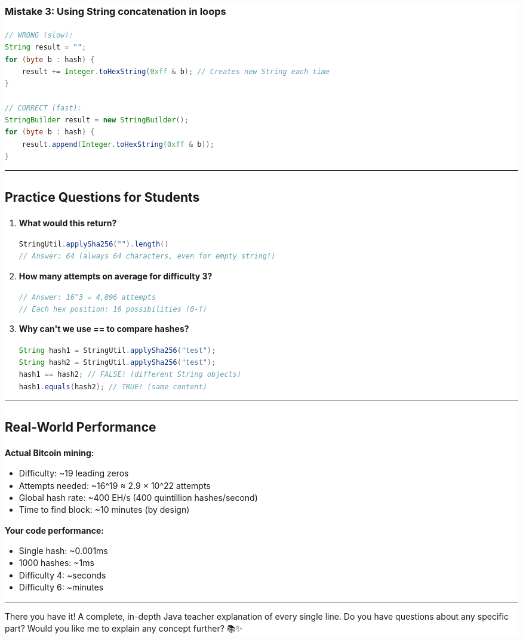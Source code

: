 ### **Mistake 3: Using String concatenation in loops**
```java
// WRONG (slow):
String result = "";
for (byte b : hash) {
    result += Integer.toHexString(0xff & b); // Creates new String each time
}

// CORRECT (fast):
StringBuilder result = new StringBuilder();
for (byte b : hash) {
    result.append(Integer.toHexString(0xff & b));
}
```

---

## **Practice Questions for Students**

1. **What would this return?**
   ```java
   StringUtil.applySha256("").length()
   // Answer: 64 (always 64 characters, even for empty string!)
   ```

2. **How many attempts on average for difficulty 3?**
   ```java
   // Answer: 16^3 = 4,096 attempts
   // Each hex position: 16 possibilities (0-f)
   ```

3. **Why can't we use == to compare hashes?**
   ```java
   String hash1 = StringUtil.applySha256("test");
   String hash2 = StringUtil.applySha256("test");
   hash1 == hash2; // FALSE! (different String objects)
   hash1.equals(hash2); // TRUE! (same content)
   ```

---

## **Real-World Performance**

**Actual Bitcoin mining:**
- Difficulty: ~19 leading zeros
- Attempts needed: ~16^19 ≈ 2.9 × 10^22 attempts
- Global hash rate: ~400 EH/s (400 quintillion hashes/second)
- Time to find block: ~10 minutes (by design)

**Your code performance:**
- Single hash: ~0.001ms
- 1000 hashes: ~1ms
- Difficulty 4: ~seconds
- Difficulty 6: ~minutes

---

There you have it! A complete, in-depth Java teacher explanation of every single line. Do you have questions about any specific part? Would you like me to explain any concept further? 📚✨
